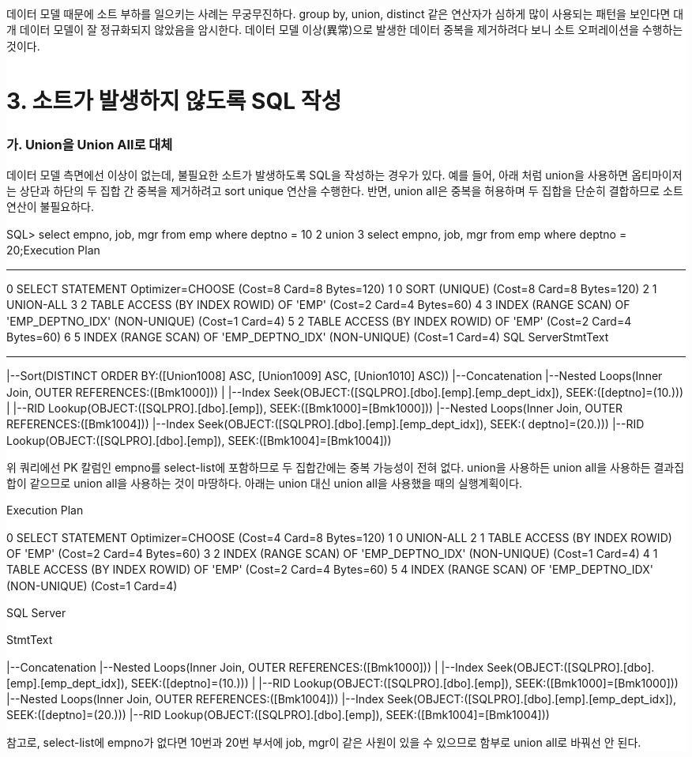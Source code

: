 데이터 모델 때문에 소트 부하를 일으키는 사례는 무궁무진하다. group by, union, distinct 같은 연산자가 심하게 많이 사용되는 패턴을 보인다면 대개 데이터 모델이 잘 정규화되지 않았음을 암시한다. 데이터 모델 이상(異常)으로 발생한 데이터 중복을 제거하려다 보니 소트 오퍼레이션을 수행하는 것이다.

# 3. 소트가 발생하지 않도록 SQL 작성

### 가. Union을 Union All로 대체

데이터 모델 측면에선 이상이 없는데, 불필요한 소트가 발생하도록 SQL을 작성하는 경우가 있다. 예를 들어, 아래 처럼 union을 사용하면 옵티마이저는 상단과 하단의 두 집합 간 중복을 제거하려고 sort unique 연산을 수행한다. 반면, union all은 중복을 허용하며 두 집합을 단순히 결합하므로 소트 연산이 불필요하다.

SQL> select empno, job, mgr from emp where deptno = 10
2 union
3 select empno, job, mgr from emp where deptno = 20;Execution Plan

---

0 SELECT STATEMENT Optimizer=CHOOSE (Cost=8 Card=8 Bytes=120)
1 0 SORT (UNIQUE) (Cost=8 Card=8 Bytes=120)
2 1 UNION-ALL
3 2 TABLE ACCESS (BY INDEX ROWID) OF 'EMP' (Cost=2 Card=4 Bytes=60)
4 3 INDEX (RANGE SCAN) OF 'EMP_DEPTNO_IDX' (NON-UNIQUE) (Cost=1 Card=4)
5 2 TABLE ACCESS (BY INDEX ROWID) OF 'EMP' (Cost=2 Card=4 Bytes=60)
6 5 INDEX (RANGE SCAN) OF 'EMP_DEPTNO_IDX' (NON-UNIQUE) (Cost=1 Card=4)
SQL ServerStmtText

---

|--Sort(DISTINCT ORDER BY:([Union1008] ASC, [Union1009] ASC, [Union1010] ASC))
|--Concatenation
|--Nested Loops(Inner Join, OUTER REFERENCES:([Bmk1000]))
| |--Index Seek(OBJECT:([SQLPRO].[dbo].[emp].[emp_dept_idx]), SEEK:([deptno]=(10.)))
| |--RID Lookup(OBJECT:([SQLPRO].[dbo].[emp]), SEEK:([Bmk1000]=[Bmk1000]))
|--Nested Loops(Inner Join, OUTER REFERENCES:([Bmk1004]))
|--Index Seek(OBJECT:([SQLPRO].[dbo].[emp].[emp_dept_idx]), SEEK:( deptno]=(20.)))
|--RID Lookup(OBJECT:([SQLPRO].[dbo].[emp]), SEEK:([Bmk1004]=[Bmk1004]))

위 쿼리에선 PK 칼럼인 empno를 select-list에 포함하므로 두 집합간에는 중복 가능성이 전혀 없다. union을 사용하든 union all을 사용하든 결과집합이 같으므로 union all을 사용하는 것이 마땅하다. 아래는 union 대신 union all을 사용했을 때의 실행계획이다.

Execution Plan

0 SELECT STATEMENT Optimizer=CHOOSE (Cost=4 Card=8 Bytes=120)
1 0 UNION-ALL
2 1 TABLE ACCESS (BY INDEX ROWID) OF 'EMP' (Cost=2 Card=4 Bytes=60)
3 2 INDEX (RANGE SCAN) OF 'EMP_DEPTNO_IDX' (NON-UNIQUE) (Cost=1 Card=4)
4 1 TABLE ACCESS (BY INDEX ROWID) OF 'EMP' (Cost=2 Card=4 Bytes=60)
5 4 INDEX (RANGE SCAN) OF 'EMP_DEPTNO_IDX' (NON-UNIQUE) (Cost=1 Card=4)

SQL Server

StmtText

|--Concatenation
|--Nested Loops(Inner Join, OUTER REFERENCES:([Bmk1000]))
| |--Index Seek(OBJECT:([SQLPRO].[dbo].[emp].[emp_dept_idx]), SEEK:([deptno]=(10.)))
| |--RID Lookup(OBJECT:([SQLPRO].[dbo].[emp]), SEEK:([Bmk1000]=[Bmk1000]))
|--Nested Loops(Inner Join, OUTER REFERENCES:([Bmk1004]))
|--Index Seek(OBJECT:([SQLPRO].[dbo].[emp].[emp_dept_idx]), SEEK:([deptno]=(20.)))
|--RID Lookup(OBJECT:([SQLPRO].[dbo].[emp]), SEEK:([Bmk1004]=[Bmk1004]))

참고로, select-list에 empno가 없다면 10번과 20번 부서에 job, mgr이 같은 사원이 있을 수 있으므로 함부로 union all로 바꿔선 안 된다.
